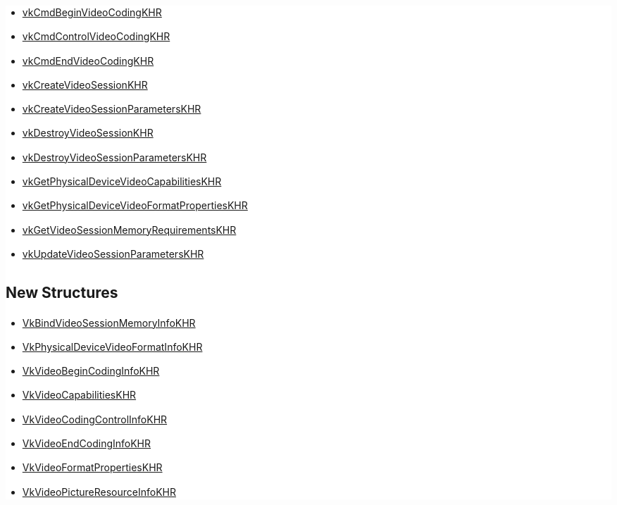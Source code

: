 - [vkCmdBeginVideoCodingKHR](https://registry.khronos.org/vulkan/specs/1.3-extensions/man/html/vkCmdBeginVideoCodingKHR.html)

- [vkCmdControlVideoCodingKHR](https://registry.khronos.org/vulkan/specs/1.3-extensions/man/html/vkCmdControlVideoCodingKHR.html)

- [vkCmdEndVideoCodingKHR](https://registry.khronos.org/vulkan/specs/1.3-extensions/man/html/vkCmdEndVideoCodingKHR.html)

- [vkCreateVideoSessionKHR](https://registry.khronos.org/vulkan/specs/1.3-extensions/man/html/vkCreateVideoSessionKHR.html)

- [vkCreateVideoSessionParametersKHR](https://registry.khronos.org/vulkan/specs/1.3-extensions/man/html/vkCreateVideoSessionParametersKHR.html)

- [vkDestroyVideoSessionKHR](https://registry.khronos.org/vulkan/specs/1.3-extensions/man/html/vkDestroyVideoSessionKHR.html)

- [vkDestroyVideoSessionParametersKHR](https://registry.khronos.org/vulkan/specs/1.3-extensions/man/html/vkDestroyVideoSessionParametersKHR.html)

- [vkGetPhysicalDeviceVideoCapabilitiesKHR](https://registry.khronos.org/vulkan/specs/1.3-extensions/man/html/vkGetPhysicalDeviceVideoCapabilitiesKHR.html)

- [vkGetPhysicalDeviceVideoFormatPropertiesKHR](https://registry.khronos.org/vulkan/specs/1.3-extensions/man/html/vkGetPhysicalDeviceVideoFormatPropertiesKHR.html)

- [vkGetVideoSessionMemoryRequirementsKHR](https://registry.khronos.org/vulkan/specs/1.3-extensions/man/html/vkGetVideoSessionMemoryRequirementsKHR.html)

- [vkUpdateVideoSessionParametersKHR](https://registry.khronos.org/vulkan/specs/1.3-extensions/man/html/vkUpdateVideoSessionParametersKHR.html)

## <a href="#_new_structures" class="anchor"></a>New Structures

- [VkBindVideoSessionMemoryInfoKHR](https://registry.khronos.org/vulkan/specs/1.3-extensions/man/html/VkBindVideoSessionMemoryInfoKHR.html)

- [VkPhysicalDeviceVideoFormatInfoKHR](https://registry.khronos.org/vulkan/specs/1.3-extensions/man/html/VkPhysicalDeviceVideoFormatInfoKHR.html)

- [VkVideoBeginCodingInfoKHR](https://registry.khronos.org/vulkan/specs/1.3-extensions/man/html/VkVideoBeginCodingInfoKHR.html)

- [VkVideoCapabilitiesKHR](https://registry.khronos.org/vulkan/specs/1.3-extensions/man/html/VkVideoCapabilitiesKHR.html)

- [VkVideoCodingControlInfoKHR](https://registry.khronos.org/vulkan/specs/1.3-extensions/man/html/VkVideoCodingControlInfoKHR.html)

- [VkVideoEndCodingInfoKHR](https://registry.khronos.org/vulkan/specs/1.3-extensions/man/html/VkVideoEndCodingInfoKHR.html)

- [VkVideoFormatPropertiesKHR](https://registry.khronos.org/vulkan/specs/1.3-extensions/man/html/VkVideoFormatPropertiesKHR.html)

- [VkVideoPictureResourceInfoKHR](https://registry.khronos.org/vulkan/specs/1.3-extensions/man/html/VkVideoPictureResourceInfoKHR.html)
